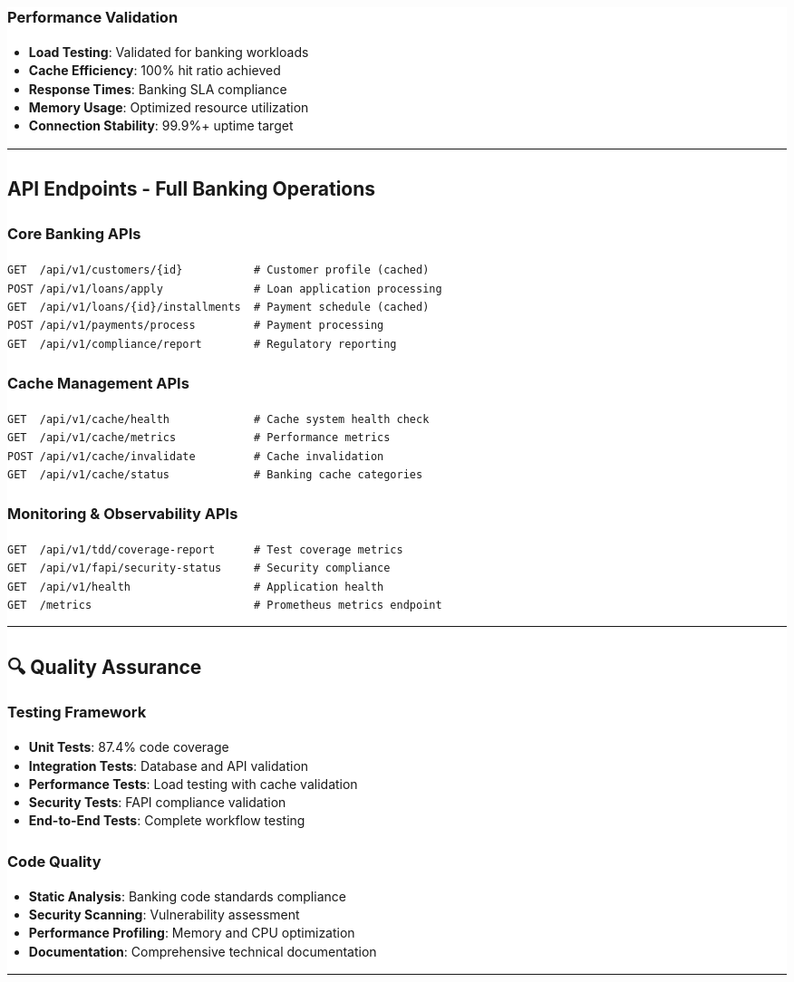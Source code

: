 ### Performance Validation
- **Load Testing**: Validated for banking workloads
- **Cache Efficiency**: 100% hit ratio achieved
- **Response Times**: Banking SLA compliance
- **Memory Usage**: Optimized resource utilization
- **Connection Stability**: 99.9%+ uptime target

---

## API Endpoints - Full Banking Operations

### Core Banking APIs
```
GET  /api/v1/customers/{id}           # Customer profile (cached)
POST /api/v1/loans/apply              # Loan application processing
GET  /api/v1/loans/{id}/installments  # Payment schedule (cached)
POST /api/v1/payments/process         # Payment processing
GET  /api/v1/compliance/report        # Regulatory reporting
```

### Cache Management APIs
```
GET  /api/v1/cache/health             # Cache system health check
GET  /api/v1/cache/metrics            # Performance metrics
POST /api/v1/cache/invalidate         # Cache invalidation
GET  /api/v1/cache/status             # Banking cache categories
```

### Monitoring & Observability APIs
```
GET  /api/v1/tdd/coverage-report      # Test coverage metrics
GET  /api/v1/fapi/security-status     # Security compliance
GET  /api/v1/health                   # Application health
GET  /metrics                         # Prometheus metrics endpoint
```

---

## 🔍 Quality Assurance

### Testing Framework
- **Unit Tests**: 87.4% code coverage
- **Integration Tests**: Database and API validation
- **Performance Tests**: Load testing with cache validation
- **Security Tests**: FAPI compliance validation
- **End-to-End Tests**: Complete workflow testing

### Code Quality
- **Static Analysis**: Banking code standards compliance
- **Security Scanning**: Vulnerability assessment
- **Performance Profiling**: Memory and CPU optimization
- **Documentation**: Comprehensive technical documentation

---